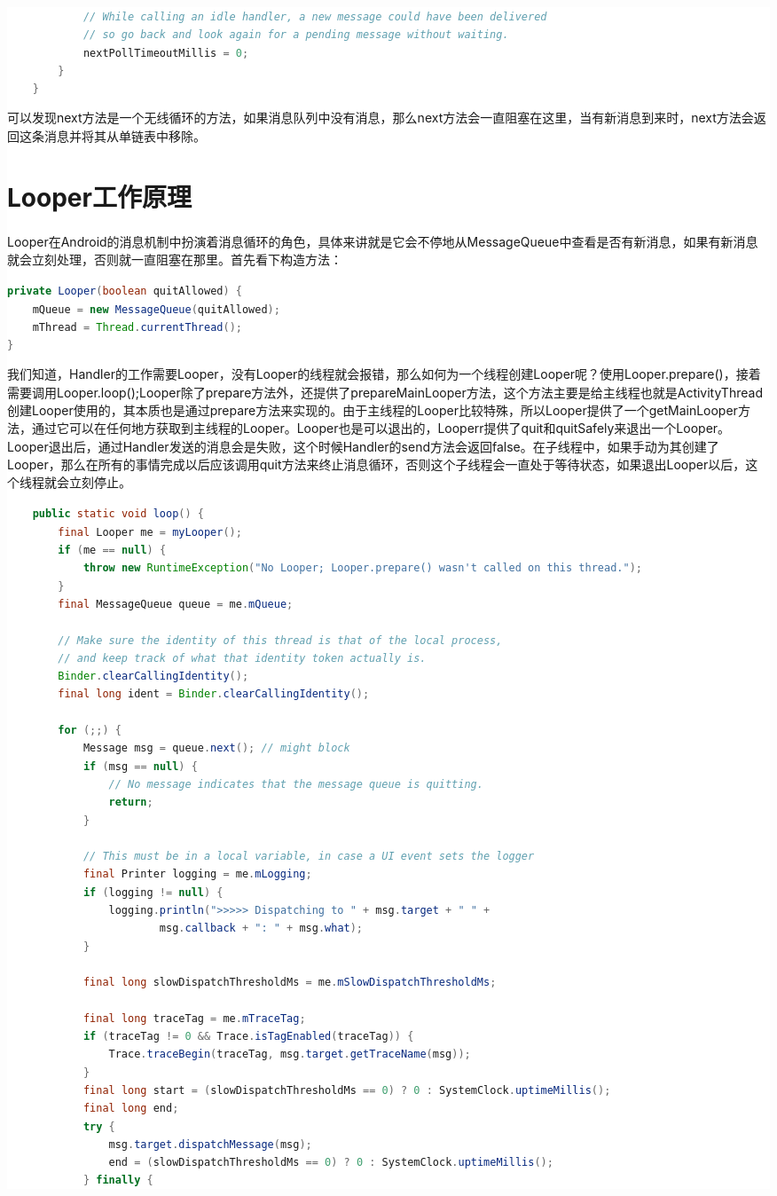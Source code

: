 ``` java
            // While calling an idle handler, a new message could have been delivered
            // so go back and look again for a pending message without waiting.
            nextPollTimeoutMillis = 0;
        }
    }
```
可以发现next方法是一个无线循环的方法，如果消息队列中没有消息，那么next方法会一直阻塞在这里，当有新消息到来时，next方法会返回这条消息并将其从单链表中移除。

# Looper工作原理
Looper在Android的消息机制中扮演着消息循环的角色，具体来讲就是它会不停地从MessageQueue中查看是否有新消息，如果有新消息就会立刻处理，否则就一直阻塞在那里。首先看下构造方法：

``` java
private Looper(boolean quitAllowed) {
    mQueue = new MessageQueue(quitAllowed);
    mThread = Thread.currentThread();
}
```

我们知道，Handler的工作需要Looper，没有Looper的线程就会报错，那么如何为一个线程创建Looper呢？使用Looper.prepare()，接着需要调用Looper.loop();Looper除了prepare方法外，还提供了prepareMainLooper方法，这个方法主要是给主线程也就是ActivityThread创建Looper使用的，其本质也是通过prepare方法来实现的。由于主线程的Looper比较特殊，所以Looper提供了一个getMainLooper方法，通过它可以在任何地方获取到主线程的Looper。Looper也是可以退出的，Looperr提供了quit和quitSafely来退出一个Looper。Looper退出后，通过Handler发送的消息会是失败，这个时候Handler的send方法会返回false。在子线程中，如果手动为其创建了Looper，那么在所有的事情完成以后应该调用quit方法来终止消息循环，否则这个子线程会一直处于等待状态，如果退出Looper以后，这个线程就会立刻停止。

``` java
    public static void loop() {
        final Looper me = myLooper();
        if (me == null) {
            throw new RuntimeException("No Looper; Looper.prepare() wasn't called on this thread.");
        }
        final MessageQueue queue = me.mQueue;

        // Make sure the identity of this thread is that of the local process,
        // and keep track of what that identity token actually is.
        Binder.clearCallingIdentity();
        final long ident = Binder.clearCallingIdentity();

        for (;;) {
            Message msg = queue.next(); // might block
            if (msg == null) {
                // No message indicates that the message queue is quitting.
                return;
            }

            // This must be in a local variable, in case a UI event sets the logger
            final Printer logging = me.mLogging;
            if (logging != null) {
                logging.println(">>>>> Dispatching to " + msg.target + " " +
                        msg.callback + ": " + msg.what);
            }

            final long slowDispatchThresholdMs = me.mSlowDispatchThresholdMs;

            final long traceTag = me.mTraceTag;
            if (traceTag != 0 && Trace.isTagEnabled(traceTag)) {
                Trace.traceBegin(traceTag, msg.target.getTraceName(msg));
            }
            final long start = (slowDispatchThresholdMs == 0) ? 0 : SystemClock.uptimeMillis();
            final long end;
            try {
                msg.target.dispatchMessage(msg);
                end = (slowDispatchThresholdMs == 0) ? 0 : SystemClock.uptimeMillis();
            } finally {
```